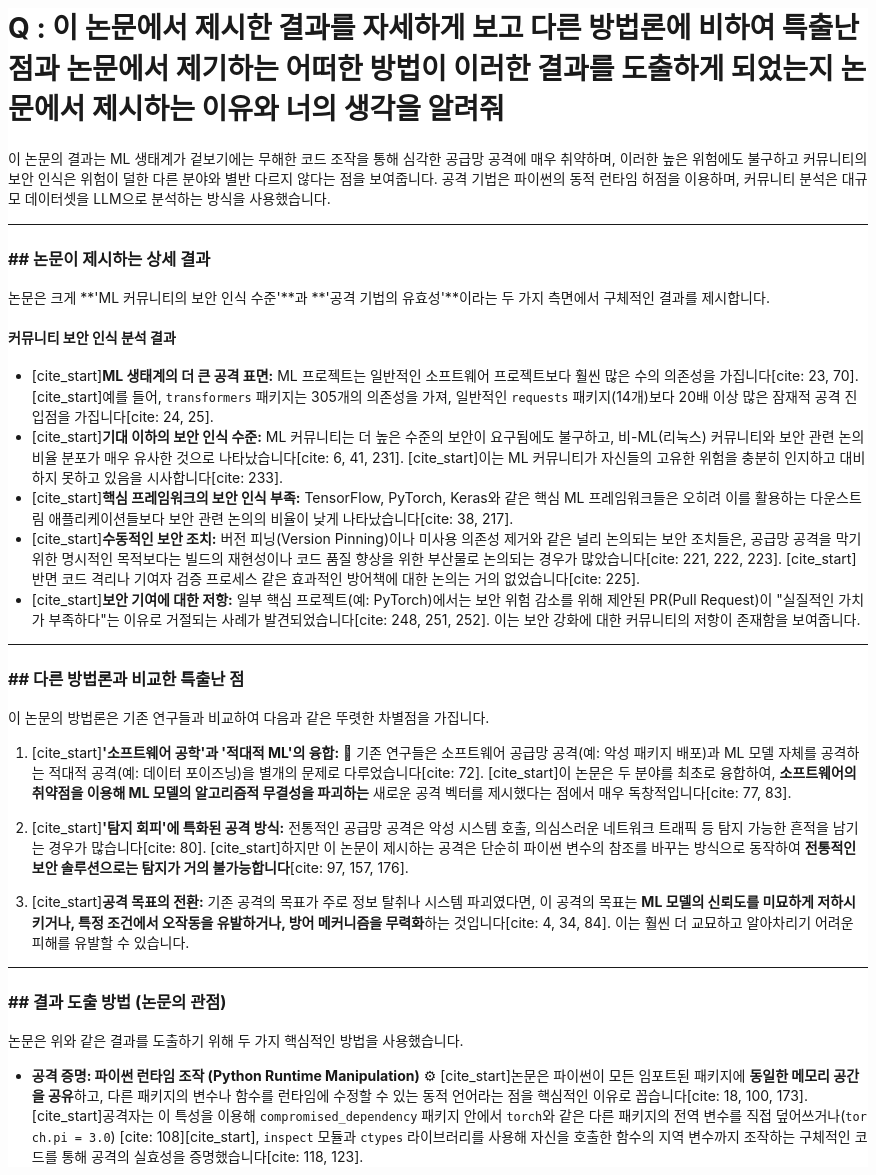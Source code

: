 # Q : 이 논문에서 제시한 결과를 자세하게 보고 다른 방법론에 비하여 특출난 점과 논문에서 제기하는 어떠한 방법이 이러한 결과를 도출하게 되었는지 논문에서 제시하는 이유와 너의 생각을 알려줘



이 논문의 결과는 ML 생태계가 겉보기에는 무해한 코드 조작을 통해 심각한 공급망 공격에 매우 취약하며, 이러한 높은 위험에도 불구하고 커뮤니티의 보안 인식은 위험이 덜한 다른 분야와 별반 다르지 않다는 점을 보여줍니다. 공격 기법은 파이썬의 동적 런타임 허점을 이용하며, 커뮤니티 분석은 대규모 데이터셋을 LLM으로 분석하는 방식을 사용했습니다.

---

### ## 논문이 제시하는 상세 결과

논문은 크게 **'ML 커뮤니티의 보안 인식 수준'**과 **'공격 기법의 유효성'**이라는 두 가지 측면에서 구체적인 결과를 제시합니다.

#### **커뮤니티 보안 인식 분석 결과**
* [cite_start]**ML 생태계의 더 큰 공격 표면:** ML 프로젝트는 일반적인 소프트웨어 프로젝트보다 훨씬 많은 수의 의존성을 가집니다[cite: 23, 70]. [cite_start]예를 들어, `transformers` 패키지는 305개의 의존성을 가져, 일반적인 `requests` 패키지(14개)보다 20배 이상 많은 잠재적 공격 진입점을 가집니다[cite: 24, 25].
* [cite_start]**기대 이하의 보안 인식 수준:** ML 커뮤니티는 더 높은 수준의 보안이 요구됨에도 불구하고, 비-ML(리눅스) 커뮤니티와 보안 관련 논의 비율 분포가 매우 유사한 것으로 나타났습니다[cite: 6, 41, 231]. [cite_start]이는 ML 커뮤니티가 자신들의 고유한 위험을 충분히 인지하고 대비하지 못하고 있음을 시사합니다[cite: 233].
* [cite_start]**핵심 프레임워크의 보안 인식 부족:** TensorFlow, PyTorch, Keras와 같은 핵심 ML 프레임워크들은 오히려 이를 활용하는 다운스트림 애플리케이션들보다 보안 관련 논의의 비율이 낮게 나타났습니다[cite: 38, 217].
* [cite_start]**수동적인 보안 조치:** 버전 피닝(Version Pinning)이나 미사용 의존성 제거와 같은 널리 논의되는 보안 조치들은, 공급망 공격을 막기 위한 명시적인 목적보다는 빌드의 재현성이나 코드 품질 향상을 위한 부산물로 논의되는 경우가 많았습니다[cite: 221, 222, 223]. [cite_start]반면 코드 격리나 기여자 검증 프로세스 같은 효과적인 방어책에 대한 논의는 거의 없었습니다[cite: 225].
* [cite_start]**보안 기여에 대한 저항:** 일부 핵심 프로젝트(예: PyTorch)에서는 보안 위험 감소를 위해 제안된 PR(Pull Request)이 "실질적인 가치가 부족하다"는 이유로 거절되는 사례가 발견되었습니다[cite: 248, 251, 252]. 이는 보안 강화에 대한 커뮤니티의 저항이 존재함을 보여줍니다.

---

### ## 다른 방법론과 비교한 특출난 점

이 논문의 방법론은 기존 연구들과 비교하여 다음과 같은 뚜렷한 차별점을 가집니다.

1.  [cite_start]**'소프트웨어 공학'과 '적대적 ML'의 융합:** 🧠 기존 연구들은 소프트웨어 공급망 공격(예: 악성 패키지 배포)과 ML 모델 자체를 공격하는 적대적 공격(예: 데이터 포이즈닝)을 별개의 문제로 다루었습니다[cite: 72]. [cite_start]이 논문은 두 분야를 최초로 융합하여, **소프트웨어의 취약점을 이용해 ML 모델의 알고리즘적 무결성을 파괴하는** 새로운 공격 벡터를 제시했다는 점에서 매우 독창적입니다[cite: 77, 83].

2.  [cite_start]**'탐지 회피'에 특화된 공격 방식:** 전통적인 공급망 공격은 악성 시스템 호출, 의심스러운 네트워크 트래픽 등 탐지 가능한 흔적을 남기는 경우가 많습니다[cite: 80]. [cite_start]하지만 이 논문이 제시하는 공격은 단순히 파이썬 변수의 참조를 바꾸는 방식으로 동작하여 **전통적인 보안 솔루션으로는 탐지가 거의 불가능합니다**[cite: 97, 157, 176].

3.  [cite_start]**공격 목표의 전환:** 기존 공격의 목표가 주로 정보 탈취나 시스템 파괴였다면, 이 공격의 목표는 **ML 모델의 신뢰도를 미묘하게 저하시키거나, 특정 조건에서 오작동을 유발하거나, 방어 메커니즘을 무력화**하는 것입니다[cite: 4, 34, 84]. 이는 훨씬 더 교묘하고 알아차리기 어려운 피해를 유발할 수 있습니다.

---

### ## 결과 도출 방법 (논문의 관점)

논문은 위와 같은 결과를 도출하기 위해 두 가지 핵심적인 방법을 사용했습니다.

* **공격 증명: 파이썬 런타임 조작 (Python Runtime Manipulation)** ⚙️
    [cite_start]논문은 파이썬이 모든 임포트된 패키지에 **동일한 메모리 공간을 공유**하고, 다른 패키지의 변수나 함수를 런타임에 수정할 수 있는 동적 언어라는 점을 핵심적인 이유로 꼽습니다[cite: 18, 100, 173]. [cite_start]공격자는 이 특성을 이용해 `compromised_dependency` 패키지 안에서 `torch`와 같은 다른 패키지의 전역 변수를 직접 덮어쓰거나(`torch.pi = 3.0`) [cite: 108][cite_start], `inspect` 모듈과 `ctypes` 라이브러리를 사용해 자신을 호출한 함수의 지역 변수까지 조작하는 구체적인 코드를 통해 공격의 실효성을 증명했습니다[cite: 118, 123].
